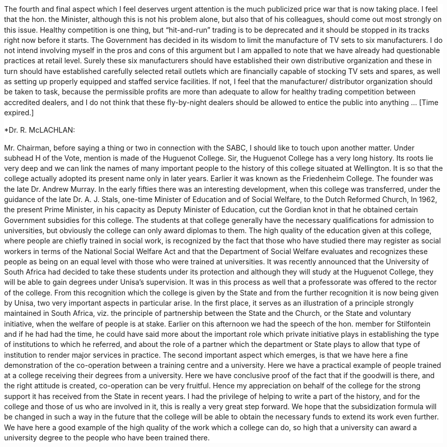 <p>The fourth and final aspect which I feel deserves urgent attention is the much publicized price war that is now taking place. I feel that the hon. the Minister, although this is not his problem alone, but also that of his colleagues, should come out most strongly on this issue. Healthy competition is one thing, but &#x201C;hit-and-run&#x201D; trading is to be deprecated and it should be stopped in its tracks right now before it starts. The Government has decided in its wisdom to limit the manufacture of TV sets to six manufacturers. I do not intend involving myself in the pros and cons of this argument but I am appalled to note that we have already had questionable practices at retail level. Surely these six manufacturers should have established their own distributive organization and these in turn should have established carefully selected retail outlets which are financially capable of stocking TV sets and spares, as well as setting up properly equipped and staffed service facilities. If not, I feel that the manufacturer/ distributor organization should be taken to task, because the permissible profits are more than adequate to allow for healthy trading competition between accredited dealers, and I do not think that these fly-by-night dealers should be allowed to entice the public into anything &#x2026; [Time expired.]</p>

</speech>

<speech by="#mclachlan">

<from>*Dr. <person refersTo="hansard_za">R. McLACHLAN</person>:</from>

<p>Mr. Chairman, before saying a thing or two in connection with the SABC, I should like to touch upon another matter. Under subhead H of the Vote, mention is made of the Huguenot College. Sir, the Huguenot College has a very long history. Its roots lie very deep and we can link the names of many important people to the history of this college situated at Wellington. It is so that the college actually adopted its present name only in later years. Earlier it was known as the Friedenheim College. The founder was the late Dr. Andrew Murray. In the early fifties there was an interesting development, when this college was transferred, under the guidance of the late Dr. A. J. Stals, one-time Minister of Education and of Social Welfare, to the Dutch Reformed Church, In 1962, the present Prime Minister, in his capacity as Deputy Minister of Education, cut the Gordian knot in that he obtained certain Government subsidies for this college. The students at that college generally have the necessary qualifications for admission to universities, but obviously the college can only award diplomas to them. The high quality of the education given at this college, where people are chiefly trained in social work, is recognized by the fact that those who have studied there may register as social workers in terms of the National Social Welfare Act and that the Department of Social Welfare evaluates and recognizes these people as being on an equal level with those who were trained at universities. It was recently announced that the University of South Africa had decided to take these students under its protection and although they will study at the Huguenot College, they will be able to gain degrees under Unisa&#x2019;s supervision. It was in this process as well that a professorate was offered to the rector of the college. From this recognition which the college is given by the State and from the further recognition it is now being given by Unisa, two very important aspects in particular arise. In the first place, it serves as an illustration of a principle strongly maintained in South Africa, viz. the principle of partnership between the State and the Church, or the State and voluntary initiative, when the welfare of people is at stake. Earlier on this afternoon we had the speech of the hon. member for Stilfontein and if he had had the time, he could have said more about the important role which private initiative plays in establishing the type of institutions to which he referred, and about the role of a partner which the department or State plays to allow that type of institution to render major services in practice. The second important aspect which emerges, is that we have here a fine demonstration of the co-operation between a training centre and a university. Here we have a practical example of people trained at a college receiving their degrees from a university. Here we have conclusive proof of the fact that if the goodwill is there, and the right attitude is created, co-operation can be very fruitful. Hence my appreciation on behalf of the college for the strong <span class="col_6343-6344" refersTo="page_0055"/>support it has received from the State in recent years. I had the privilege of helping to write a part of the history, and for the college and those of us who are involved in it, this is really a very great step forward. We hope that the subsidization formula will be changed in such a way in the future that the college will be able to obtain the necessary funds to extend its work even further. We have here a good example of the high quality of the work which a college can do, so high that a university can award a university degree to the people who have been trained there.</p>
